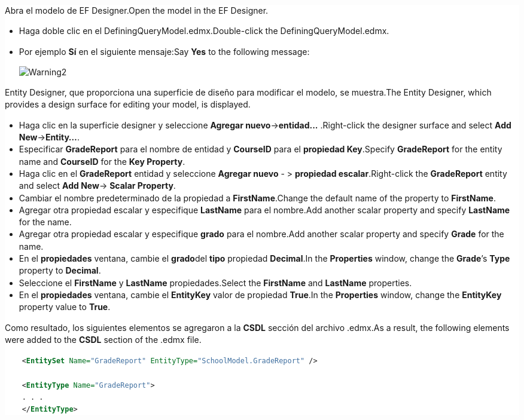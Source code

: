 <span data-ttu-id="6c4f1-163">Abra el modelo de EF Designer.</span><span class="sxs-lookup"><span data-stu-id="6c4f1-163">Open the model in the EF Designer.</span></span>

-   <span data-ttu-id="6c4f1-164">Haga doble clic en el DefiningQueryModel.edmx.</span><span class="sxs-lookup"><span data-stu-id="6c4f1-164">Double-click the DefiningQueryModel.edmx.</span></span>
-   <span data-ttu-id="6c4f1-165">Por ejemplo **Sí** en el siguiente mensaje:</span><span class="sxs-lookup"><span data-stu-id="6c4f1-165">Say **Yes** to the following message:</span></span>

    ![Warning2](~/ef6/media/warning2.png)

 

<span data-ttu-id="6c4f1-167">Entity Designer, que proporciona una superficie de diseño para modificar el modelo, se muestra.</span><span class="sxs-lookup"><span data-stu-id="6c4f1-167">The Entity Designer, which provides a design surface for editing your model, is displayed.</span></span>

-   <span data-ttu-id="6c4f1-168">Haga clic en la superficie designer y seleccione **Agregar nuevo**-&gt;**entidad...** .</span><span class="sxs-lookup"><span data-stu-id="6c4f1-168">Right-click the designer surface and select **Add New**-&gt;**Entity…**.</span></span>
-   <span data-ttu-id="6c4f1-169">Especificar **GradeReport** para el nombre de entidad y **CourseID** para el **propiedad Key**.</span><span class="sxs-lookup"><span data-stu-id="6c4f1-169">Specify **GradeReport** for the entity name and **CourseID** for the **Key Property**.</span></span>
-   <span data-ttu-id="6c4f1-170">Haga clic en el **GradeReport** entidad y seleccione **Agregar nuevo** - &gt; **propiedad escalar**.</span><span class="sxs-lookup"><span data-stu-id="6c4f1-170">Right-click the **GradeReport** entity and select **Add New**-&gt; **Scalar Property**.</span></span>
-   <span data-ttu-id="6c4f1-171">Cambiar el nombre predeterminado de la propiedad a **FirstName**.</span><span class="sxs-lookup"><span data-stu-id="6c4f1-171">Change the default name of the property to **FirstName**.</span></span>
-   <span data-ttu-id="6c4f1-172">Agregar otra propiedad escalar y especifique **LastName** para el nombre.</span><span class="sxs-lookup"><span data-stu-id="6c4f1-172">Add another scalar property and specify **LastName** for the name.</span></span>
-   <span data-ttu-id="6c4f1-173">Agregar otra propiedad escalar y especifique **grado** para el nombre.</span><span class="sxs-lookup"><span data-stu-id="6c4f1-173">Add another scalar property and specify **Grade** for the name.</span></span>
-   <span data-ttu-id="6c4f1-174">En el **propiedades** ventana, cambie el **grado**del **tipo** propiedad **Decimal**.</span><span class="sxs-lookup"><span data-stu-id="6c4f1-174">In the **Properties** window, change the **Grade**’s **Type** property to **Decimal**.</span></span>
-   <span data-ttu-id="6c4f1-175">Seleccione el **FirstName** y **LastName** propiedades.</span><span class="sxs-lookup"><span data-stu-id="6c4f1-175">Select the **FirstName** and **LastName** properties.</span></span>
-   <span data-ttu-id="6c4f1-176">En el **propiedades** ventana, cambie el **EntityKey** valor de propiedad **True**.</span><span class="sxs-lookup"><span data-stu-id="6c4f1-176">In the **Properties** window, change the **EntityKey** property value to **True**.</span></span>

<span data-ttu-id="6c4f1-177">Como resultado, los siguientes elementos se agregaron a la **CSDL** sección del archivo .edmx.</span><span class="sxs-lookup"><span data-stu-id="6c4f1-177">As a result, the following elements were added to the **CSDL** section of the .edmx file.</span></span>

``` xml
    <EntitySet Name="GradeReport" EntityType="SchoolModel.GradeReport" />

    <EntityType Name="GradeReport">
    . . .
    </EntityType>
```
